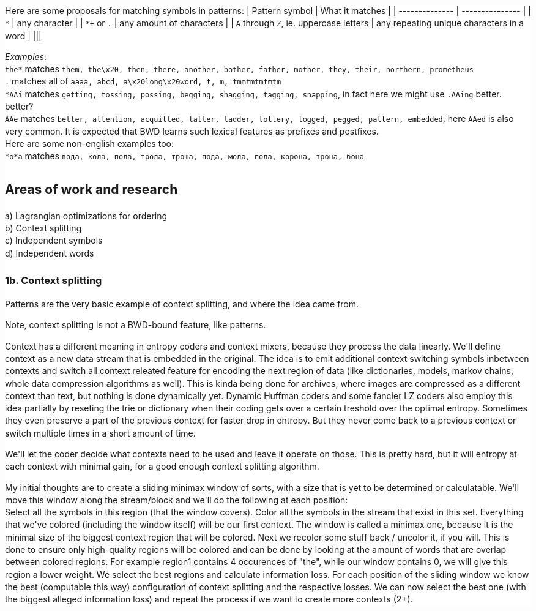 Here are some proposals for matching symbols in patterns: 
| Pattern symbol | What it matches |
| -------------- | --------------- |
| `*` | any character |
| `*+` or `.` | any amount of characters |
| `A` through `Z`, ie. uppercase letters | any repeating unique characters in a word |
|||

_Examples_:  
`the*` matches `them, the\x20, then, there, another, bother, father, mother, they, their, northern, prometheus`  
`.` matches all of `aaaa, abcd, a\x20long\x20word, t, m, tmmtmtmtmtm`  
`*AAi` matches `getting, tossing, possing, begging, shagging, tagging, snapping`, in fact here we might use `.AAing` better.
better?  
`AAe` matches `better, attention, acquitted, latter, ladder, lottery, logged, pegged, pattern, embedded`, here `AAed` is also very common. It is expected that BWD learns such lexical features as prefixes and postfixes.  
Here are some non-english examples too:  
`*о*а` matches `вода, кола, пола, трола, троша, пода, мола, пола, корона, трона, бона`  

## Areas of work and research

a) Lagrangian optimizations for ordering  
b) Context splitting  
c) Independent symbols  
d) Independent words

### 1b. Context splitting

Patterns are the very basic example of context splitting, and where the idea came from.

Note, context splitting is not a BWD-bound feature, like patterns.

Context has a different meaning in entropy coders and context mixers, because they process the data linearly. We'll define context as a new data stream that is embedded in the original. The idea is to emit additional context switching symbols inbetween contexts and switch all context releated feature for encoding the next region of data (like dictionaries, models, markov chains, whole data compression algorithms as well). This is kinda being done for archives, where images are compressed as a different context than text, but nothing is done dynamically yet.
Dynamic Huffman coders and some fancier LZ coders also employ this idea partially by reseting the trie or dictionary when their coding gets over a certain treshold over the optimal entropy. Sometimes they even preserve a part of the previous context for faster drop in entropy. But they never come back to a previous context or switch multiple times in a short amount of time.

We'll let the coder decide what contexts need to be used and leave it operate on those. This is pretty hard, but it will entropy at each context with minimal gain, for a good enough context splitting algorithm.

My initial thoughts are to create a sliding minimax window of sorts, with a size that is yet to be determined or calculatable. We'll move this window along the stream/block and we'll do the following at each position:  
Select all the symbols in this region (that the window covers). Color all the symbols in the stream that exist in this set. Everything that we've colored (including the window itself) will be our first context. The window is called a minimax one, because it is the minimal size of the biggest context region that will be colored. Next we recolor some stuff back / uncolor it, if you will. This is done to ensure only high-quality regions will be colored and can be done by looking at the amount of words that are overlap between colored regions. For example region1 contains 4 occurences of "the", while our window contains 0, we will give this region a lower weight.
We select the best regions and calculate information loss. For each position of the sliding window we know the best (computable this way) configuration of context splitting and the respective losses. We can now select the best one (with the biggest alleged information loss) and repeat the process if we want to create more contexts (2+).
